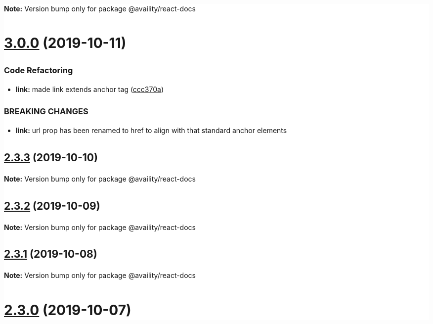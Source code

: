 **Note:** Version bump only for package @availity/react-docs





# [3.0.0](https://github.com/Availity/availity-react/compare/@availity/react-docs@2.3.3...@availity/react-docs@3.0.0) (2019-10-11)


### Code Refactoring

* **link:** made link extends anchor tag ([ccc370a](https://github.com/Availity/availity-react/commit/ccc370a))


### BREAKING CHANGES

* **link:** url prop has been renamed to href to align with that standard anchor elements





## [2.3.3](https://github.com/Availity/availity-react/compare/@availity/react-docs@2.3.2...@availity/react-docs@2.3.3) (2019-10-10)

**Note:** Version bump only for package @availity/react-docs





## [2.3.2](https://github.com/Availity/availity-react/compare/@availity/react-docs@2.3.1...@availity/react-docs@2.3.2) (2019-10-09)

**Note:** Version bump only for package @availity/react-docs





## [2.3.1](https://github.com/Availity/availity-react/compare/@availity/react-docs@2.3.0...@availity/react-docs@2.3.1) (2019-10-08)

**Note:** Version bump only for package @availity/react-docs





# [2.3.0](https://github.com/Availity/availity-react/compare/@availity/react-docs@2.2.7...@availity/react-docs@2.3.0) (2019-10-07)
